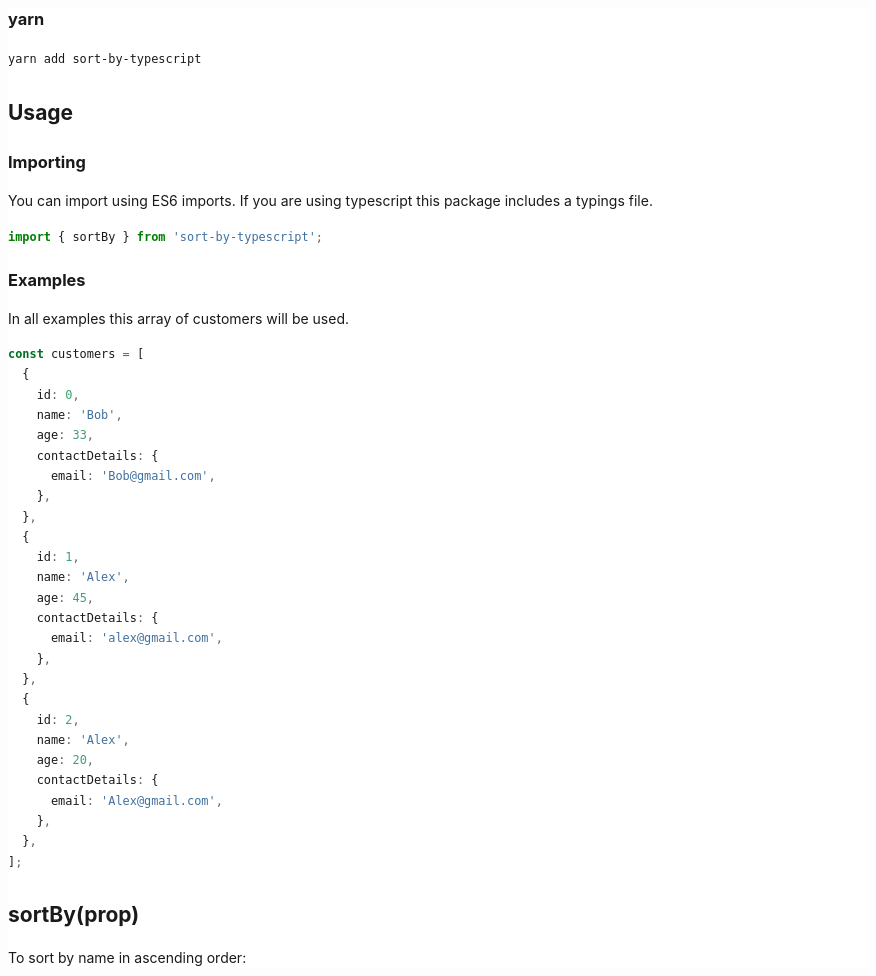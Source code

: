 ### yarn

```bash
yarn add sort-by-typescript
```

## Usage

### Importing

You can import using ES6 imports. If you are using typescript this package includes a typings file.

```typescript
import { sortBy } from 'sort-by-typescript';
```

### Examples

In all examples this array of customers will be used.

```typescript
const customers = [
  {
    id: 0,
    name: 'Bob',
    age: 33,
    contactDetails: {
      email: 'Bob@gmail.com',
    },
  },
  {
    id: 1,
    name: 'Alex',
    age: 45,
    contactDetails: {
      email: 'alex@gmail.com',
    },
  },
  {
    id: 2,
    name: 'Alex',
    age: 20,
    contactDetails: {
      email: 'Alex@gmail.com',
    },
  },
];
```

## sortBy(prop)

To sort by name in ascending order:

